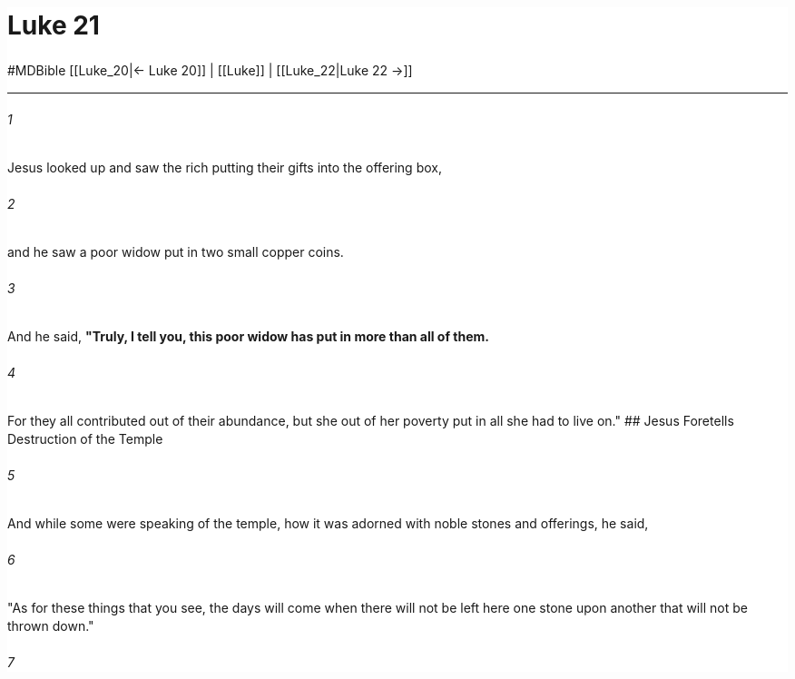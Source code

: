 # Luke 21
#MDBible
[[Luke_20|← Luke 20]] | [[Luke]] | [[Luke_22|Luke 22 →]]

***






###### 1 


Jesus looked up and saw the rich putting their gifts into the offering box, 





###### 2 


and he saw a poor widow put in two small copper coins. 





###### 3 


And he said, **"Truly, I tell you, this poor widow has put in more than all of them.** 





###### 4 


For they all contributed out of their abundance, but she out of her poverty put in all she had to live on." ## Jesus Foretells Destruction of the Temple 





###### 5 


And while some were speaking of the temple, how it was adorned with noble stones and offerings, he said, 





###### 6 


"As for these things that you see, the days will come when there will not be left here one stone upon another that will not be thrown down." 





###### 7 
